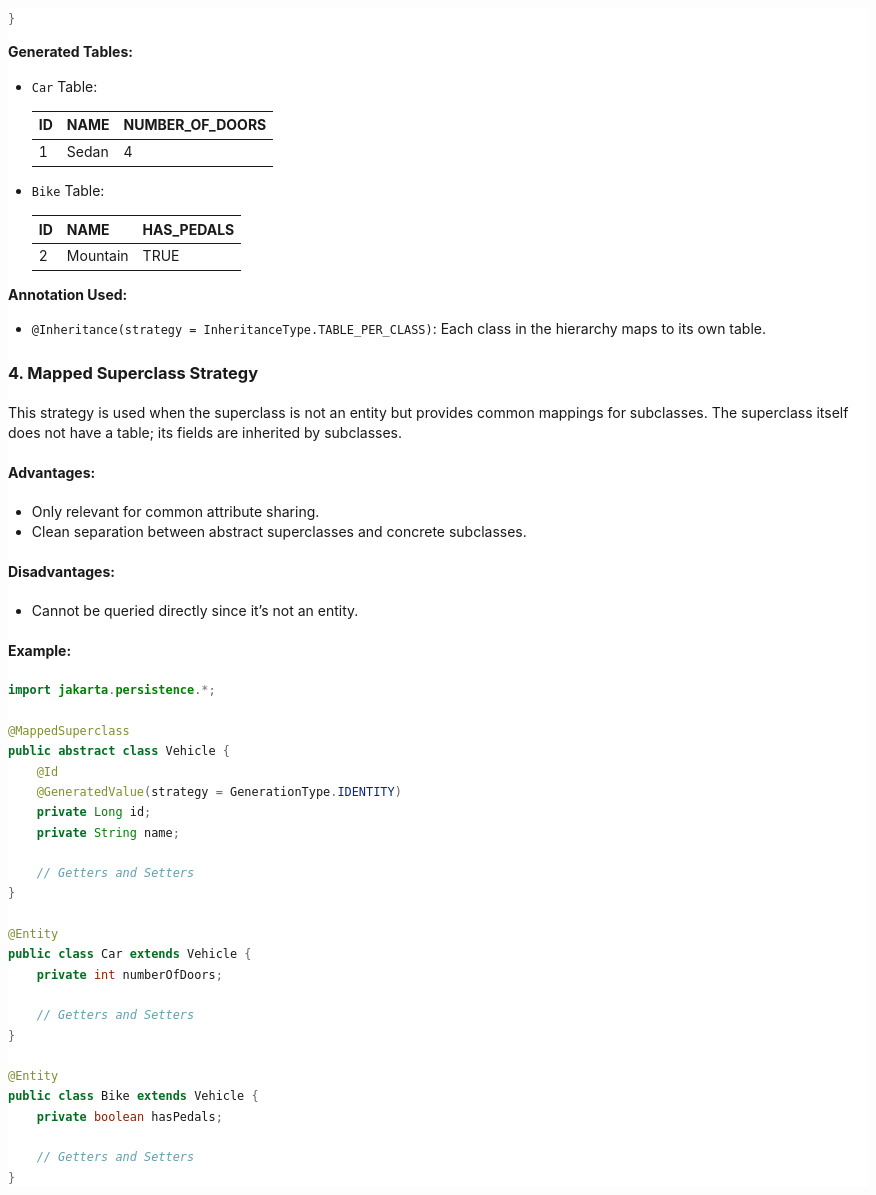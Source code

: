 ```java
}
```

**Generated Tables:**

- `Car` Table:

  | ID | NAME  | NUMBER_OF_DOORS |
  |----|-------|-----------------|
  | 1  | Sedan | 4               |

- `Bike` Table:

  | ID | NAME     | HAS_PEDALS |
  |----|----------|------------|
  | 2  | Mountain | TRUE       |

**Annotation Used:**
- `@Inheritance(strategy = InheritanceType.TABLE_PER_CLASS)`: Each class in the hierarchy maps to its own table.

### **4. Mapped Superclass Strategy**

This strategy is used when the superclass is not an entity but provides common mappings for subclasses. The superclass itself does not have a table; its fields are inherited by subclasses.

#### **Advantages:**
- Only relevant for common attribute sharing.
- Clean separation between abstract superclasses and concrete subclasses.

#### **Disadvantages:**
- Cannot be queried directly since it’s not an entity.

#### **Example:**

```java
import jakarta.persistence.*;

@MappedSuperclass
public abstract class Vehicle {
    @Id
    @GeneratedValue(strategy = GenerationType.IDENTITY)
    private Long id;
    private String name;

    // Getters and Setters
}

@Entity
public class Car extends Vehicle {
    private int numberOfDoors;

    // Getters and Setters
}

@Entity
public class Bike extends Vehicle {
    private boolean hasPedals;

    // Getters and Setters
}
```
